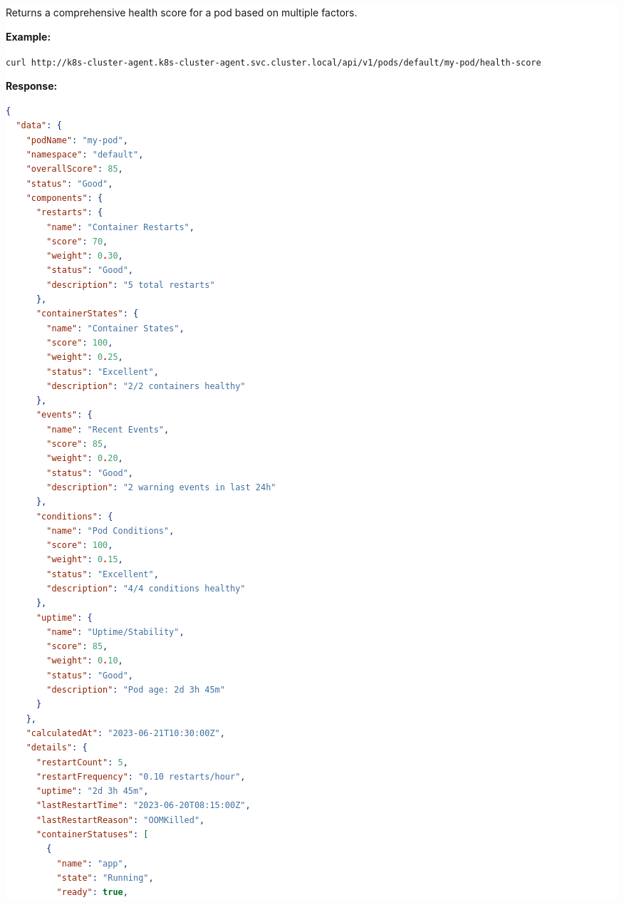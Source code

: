 Returns a comprehensive health score for a pod based on multiple factors.

**Example:**
```bash
curl http://k8s-cluster-agent.k8s-cluster-agent.svc.cluster.local/api/v1/pods/default/my-pod/health-score
```

**Response:**
```json
{
  "data": {
    "podName": "my-pod",
    "namespace": "default",
    "overallScore": 85,
    "status": "Good",
    "components": {
      "restarts": {
        "name": "Container Restarts",
        "score": 70,
        "weight": 0.30,
        "status": "Good",
        "description": "5 total restarts"
      },
      "containerStates": {
        "name": "Container States",
        "score": 100,
        "weight": 0.25,
        "status": "Excellent",
        "description": "2/2 containers healthy"
      },
      "events": {
        "name": "Recent Events",
        "score": 85,
        "weight": 0.20,
        "status": "Good",
        "description": "2 warning events in last 24h"
      },
      "conditions": {
        "name": "Pod Conditions",
        "score": 100,
        "weight": 0.15,
        "status": "Excellent",
        "description": "4/4 conditions healthy"
      },
      "uptime": {
        "name": "Uptime/Stability",
        "score": 85,
        "weight": 0.10,
        "status": "Good",
        "description": "Pod age: 2d 3h 45m"
      }
    },
    "calculatedAt": "2023-06-21T10:30:00Z",
    "details": {
      "restartCount": 5,
      "restartFrequency": "0.10 restarts/hour",
      "uptime": "2d 3h 45m",
      "lastRestartTime": "2023-06-20T08:15:00Z",
      "lastRestartReason": "OOMKilled",
      "containerStatuses": [
        {
          "name": "app",
          "state": "Running",
          "ready": true,
```
